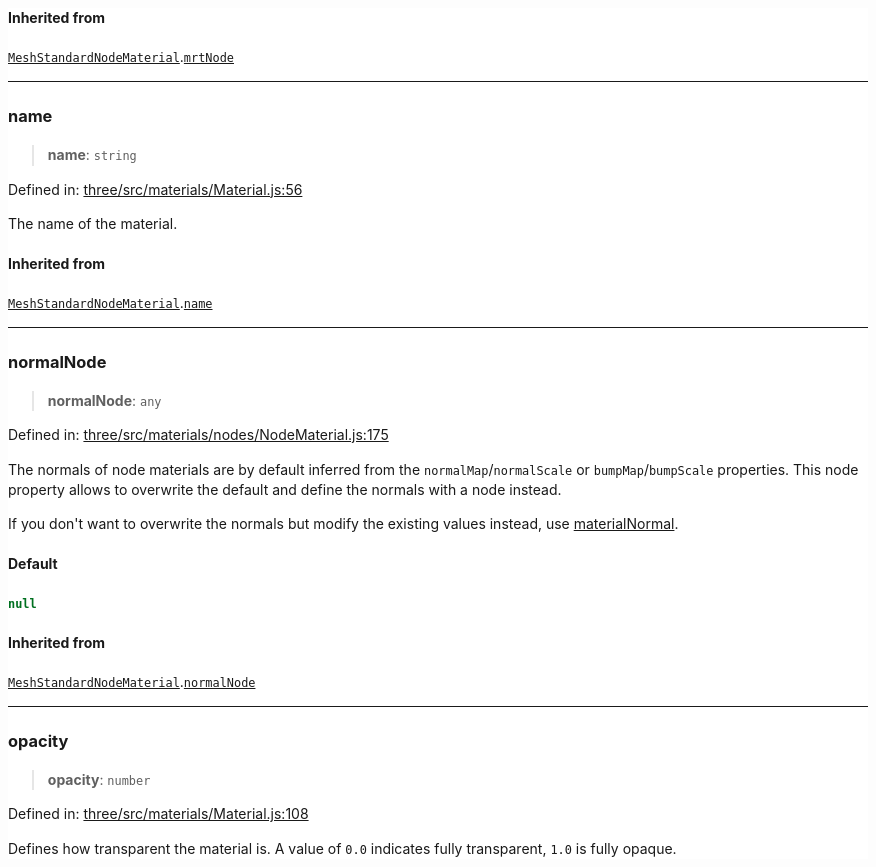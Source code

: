 #### Inherited from

[`MeshStandardNodeMaterial`](/reference/threewebgpu/classes/meshstandardnodematerial/).[`mrtNode`](/reference/threewebgpu/classes/meshstandardnodematerial/#mrtnode)

***

### name

> **name**: `string`

Defined in: [three/src/materials/Material.js:56](https://github.com/DefinitelyMaybe/three-i18n/blob/fa57b79433d1c349ffb23a78727299c8d4190136/three/src/materials/Material.js#L56)

The name of the material.

#### Inherited from

[`MeshStandardNodeMaterial`](/reference/threewebgpu/classes/meshstandardnodematerial/).[`name`](/reference/threewebgpu/classes/meshstandardnodematerial/#name)

***

### normalNode

> **normalNode**: `any`

Defined in: [three/src/materials/nodes/NodeMaterial.js:175](https://github.com/DefinitelyMaybe/three-i18n/blob/fa57b79433d1c349ffb23a78727299c8d4190136/three/src/materials/nodes/NodeMaterial.js#L175)

The normals of node materials are by default inferred from the `normalMap`/`normalScale`
or `bumpMap`/`bumpScale` properties. This node property allows to overwrite the default
and define the normals with a node instead.

If you don't want to overwrite the normals but modify the existing values instead,
use [materialNormal](/reference/threewebgpu/namespaces/tsl/variables/materialnormal/).

#### Default

```ts
null
```

#### Inherited from

[`MeshStandardNodeMaterial`](/reference/threewebgpu/classes/meshstandardnodematerial/).[`normalNode`](/reference/threewebgpu/classes/meshstandardnodematerial/#normalnode)

***

### opacity

> **opacity**: `number`

Defined in: [three/src/materials/Material.js:108](https://github.com/DefinitelyMaybe/three-i18n/blob/fa57b79433d1c349ffb23a78727299c8d4190136/three/src/materials/Material.js#L108)

Defines how transparent the material is.
A value of `0.0` indicates fully transparent, `1.0` is fully opaque.
